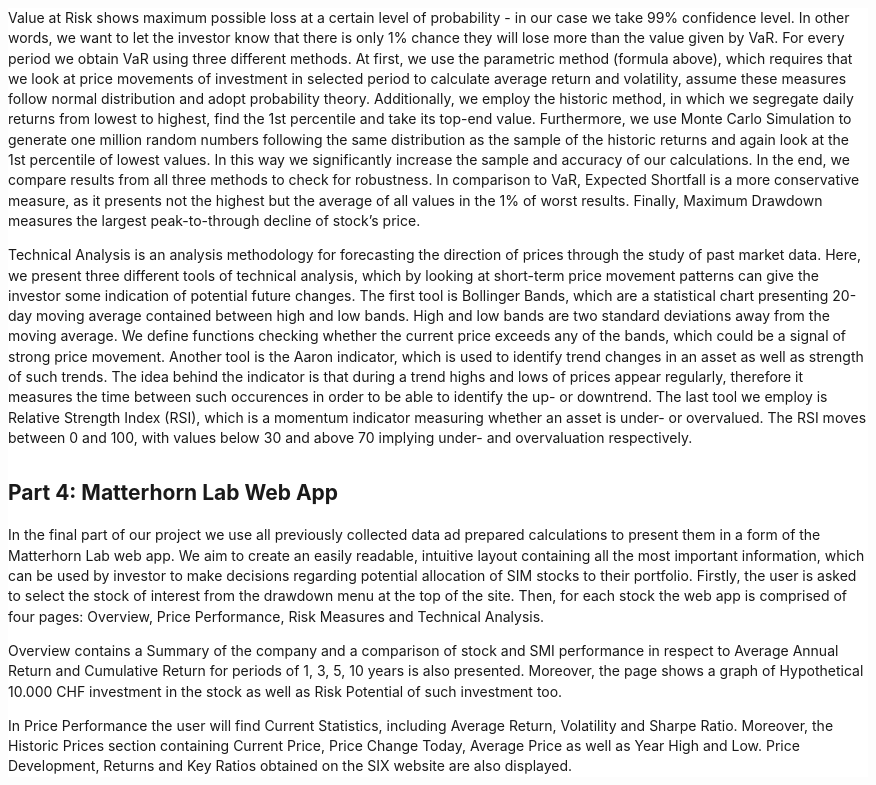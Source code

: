 ![](http://latex.codecogs.com/gif.latex?%5Ctextup%7BValue%20at%20Risk%20%3D%20Average%20Return%20-%20Z-Score%20*%20Volatility%7D) 

![](http://latex.codecogs.com/gif.latex?%5Ctextup%7BExpected%20Shortfall%7D%20%3D%20%5Ctextup%7BE%7D%20%5Cleft%20%28%5Ctextup%7Bloss%7D%20%5Cmid%5Ctextup%7Bloss%7D%20%3E%20%5Ctextup%7BVaR%7D%20%5Cright%20%29) 

![](http://latex.codecogs.com/gif.latex?%5Ctextup%7BMaximum%20Drawdown%7D_%7BT%7D%20%3D%20%5Ctextup%7Bmax%7D_%7Bt%5Cleq%20T%7D%20%5Cleft%20%28%20%5Cfrac%7B%5Ctextup%7BMaximum%20Price%7D_%7Bt%7D%20-%20%5Ctextup%7BCurrent%20Price%7D_%7Bt%7D%7D%7B%5Ctextup%7BMaximum%20Price%7D_%7Bt%7D%7D%20%5Cright%20%29)

Value at Risk shows maximum possible loss at a certain level of probability - in our case we take 99% confidence level. In other words, we want to let the investor know that there is only 1% chance they will lose more than the value given by VaR. For every period we obtain VaR using three different methods. At first, we use the parametric method (formula above), which requires that we look at price movements of investment in selected period to calculate average return and volatility, assume these measures follow normal distribution and adopt probability theory. Additionally, we employ the historic method, in which we segregate daily returns from lowest to highest, find the 1st percentile and take its top-end value. Furthermore, we use Monte Carlo Simulation to generate one million random numbers following the same distribution as the sample of the historic returns and again look at the 1st percentile of lowest values. In this way we significantly increase the sample and accuracy of our calculations. In the end, we compare results from all three methods to check for robustness. In comparison to VaR, Expected Shortfall is a more conservative measure, as it presents not the highest but the average of all values in the 1% of worst results. Finally, Maximum Drawdown measures the largest peak-to-through decline of stock’s price.

Technical Analysis is an analysis methodology for forecasting the direction of prices through the study of past market data. Here, we present three different tools of technical analysis, which by looking at short-term price movement patterns can give the investor some indication of potential future changes. The first tool is Bollinger Bands, which are a statistical chart presenting 20-day moving average contained between high and low bands. High and low bands are two standard deviations away from the moving average. We define functions checking whether the current price exceeds any of the bands, which could be a signal of strong price movement. Another tool is the Aaron indicator, which is used to identify trend changes in an asset as well as strength of such trends. The idea behind the indicator is that during a trend highs and lows of prices appear regularly, therefore it measures the time between such occurences in order to be able to identify the up- or downtrend. The last tool we employ is Relative Strength Index (RSI), which is a momentum indicator measuring whether an asset is under- or overvalued. The RSI moves between 0 and 100, with values below 30 and above 70 implying under- and overvaluation respectively.

## Part 4: Matterhorn Lab Web App
In the final part of our project we use all previously collected data ad prepared calculations to present them in a form of the Matterhorn Lab web app. We aim to create an easily readable, intuitive layout containing all the most important information, which can be used by investor to make decisions regarding potential allocation of SIM stocks to their portfolio. Firstly, the user is asked to select the stock of interest from the drawdown menu at the top of the site. Then, for each stock the web app is comprised of four pages: Overview, Price Performance, Risk Measures and Technical Analysis. 

Overview contains a Summary of the company and a comparison of stock and SMI performance in respect to Average Annual Return and Cumulative Return for periods of 1, 3, 5, 10 years is also presented. Moreover, the page shows a graph of Hypothetical 10.000 CHF investment in the stock as well as Risk Potential of such investment too.  

In Price Performance the user will find Current Statistics, including Average Return, Volatility and Sharpe Ratio. Moreover, the Historic Prices section containing Current Price, Price Change Today, Average Price as well as Year High and Low. Price Development, Returns and Key Ratios obtained on the SIX website are also displayed. 
